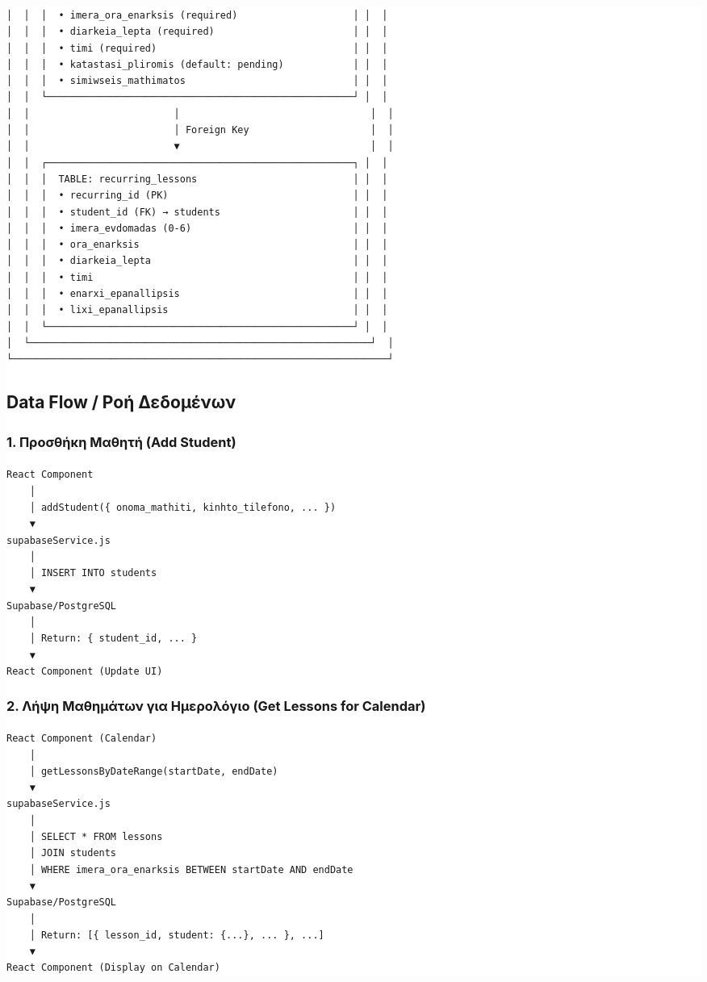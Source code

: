 ```
│  │  │  • imera_ora_enarksis (required)                    │ │  │
│  │  │  • diarkeia_lepta (required)                        │ │  │
│  │  │  • timi (required)                                  │ │  │
│  │  │  • katastasi_pliromis (default: pending)            │ │  │
│  │  │  • simiwseis_mathimatos                             │ │  │
│  │  └─────────────────────────────────────────────────────┘ │  │
│  │                         │                                 │  │
│  │                         │ Foreign Key                     │  │
│  │                         ▼                                 │  │
│  │  ┌─────────────────────────────────────────────────────┐ │  │
│  │  │  TABLE: recurring_lessons                           │ │  │
│  │  │  • recurring_id (PK)                                │ │  │
│  │  │  • student_id (FK) → students                       │ │  │
│  │  │  • imera_evdomadas (0-6)                            │ │  │
│  │  │  • ora_enarksis                                     │ │  │
│  │  │  • diarkeia_lepta                                   │ │  │
│  │  │  • timi                                             │ │  │
│  │  │  • enarxi_epanallipsis                              │ │  │
│  │  │  • lixi_epanallipsis                                │ │  │
│  │  └─────────────────────────────────────────────────────┘ │  │
│  └───────────────────────────────────────────────────────────┘  │
└─────────────────────────────────────────────────────────────────┘
```

## Data Flow / Ροή Δεδομένων

### 1. Προσθήκη Μαθητή (Add Student)
```
React Component
    │
    │ addStudent({ onoma_mathiti, kinhto_tilefono, ... })
    ▼
supabaseService.js
    │
    │ INSERT INTO students
    ▼
Supabase/PostgreSQL
    │
    │ Return: { student_id, ... }
    ▼
React Component (Update UI)
```

### 2. Λήψη Μαθημάτων για Ημερολόγιο (Get Lessons for Calendar)
```
React Component (Calendar)
    │
    │ getLessonsByDateRange(startDate, endDate)
    ▼
supabaseService.js
    │
    │ SELECT * FROM lessons 
    │ JOIN students
    │ WHERE imera_ora_enarksis BETWEEN startDate AND endDate
    ▼
Supabase/PostgreSQL
    │
    │ Return: [{ lesson_id, student: {...}, ... }, ...]
    ▼
React Component (Display on Calendar)
```

